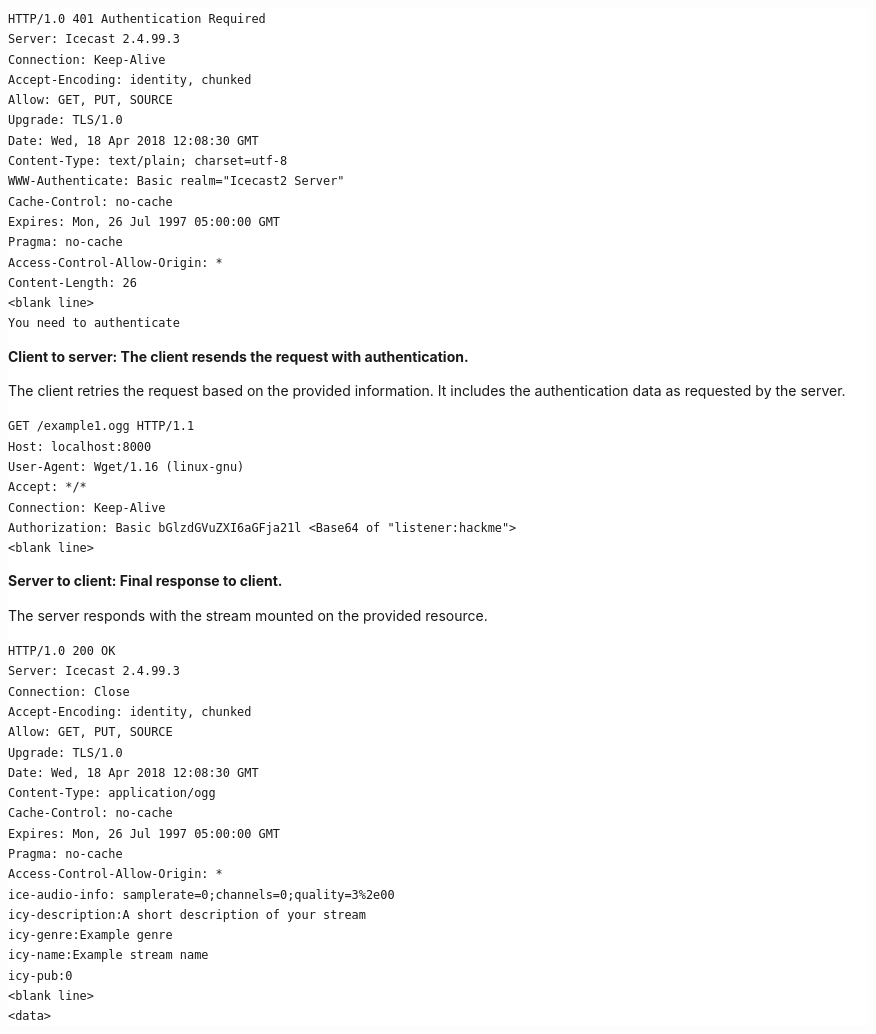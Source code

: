     HTTP/1.0 401 Authentication Required
    Server: Icecast 2.4.99.3
    Connection: Keep-Alive
    Accept-Encoding: identity, chunked
    Allow: GET, PUT, SOURCE
    Upgrade: TLS/1.0
    Date: Wed, 18 Apr 2018 12:08:30 GMT
    Content-Type: text/plain; charset=utf-8
    WWW-Authenticate: Basic realm="Icecast2 Server"
    Cache-Control: no-cache
    Expires: Mon, 26 Jul 1997 05:00:00 GMT
    Pragma: no-cache
    Access-Control-Allow-Origin: *
    Content-Length: 26
    <blank line>
    You need to authenticate

**Client to server: The client resends the request with authentication.**

The client retries the request based on the provided information. It includes the authentication data as requested by the server.

    GET /example1.ogg HTTP/1.1
    Host: localhost:8000
    User-Agent: Wget/1.16 (linux-gnu)
    Accept: */*
    Connection: Keep-Alive
    Authorization: Basic bGlzdGVuZXI6aGFja21l <Base64 of "listener:hackme">
    <blank line>

**Server to client: Final response to client.**

The server responds with the stream mounted on the provided resource.

    HTTP/1.0 200 OK
    Server: Icecast 2.4.99.3
    Connection: Close
    Accept-Encoding: identity, chunked
    Allow: GET, PUT, SOURCE
    Upgrade: TLS/1.0
    Date: Wed, 18 Apr 2018 12:08:30 GMT
    Content-Type: application/ogg
    Cache-Control: no-cache
    Expires: Mon, 26 Jul 1997 05:00:00 GMT
    Pragma: no-cache
    Access-Control-Allow-Origin: *
    ice-audio-info: samplerate=0;channels=0;quality=3%2e00
    icy-description:A short description of your stream
    icy-genre:Example genre
    icy-name:Example stream name
    icy-pub:0
    <blank line>
    <data>
